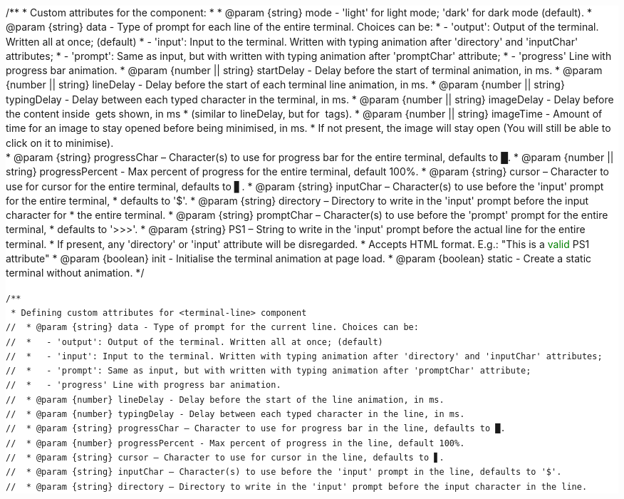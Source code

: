 

/**
    * Custom attributes for the <terminal-animation> component:
    * 
    * @param {string} mode - 'light' for light mode; 'dark' for dark mode (default).
    * @param {string} data - Type of prompt for each line of the entire terminal. Choices can be:
    *   - 'output': Output of the terminal. Written all at once; (default)
    *   - 'input': Input to the terminal. Written with typing animation after 'directory' and 'inputChar' attributes;
    *   - 'prompt': Same as input, but with written with typing animation after 'promptChar' attribute;
    *   - 'progress' Line with progress bar animation.
    * @param {number || string} startDelay - Delay before the start of terminal animation, in ms.
    * @param {number || string} lineDelay - Delay before the start of each terminal line animation, in ms.
    * @param {number || string} typingDelay - Delay between each typed character in the terminal, in ms.
    * @param {number || string} imageDelay - Delay before the content inside <img> gets shown, in ms 
    *   (similar to lineDelay, but for <img> tags).
    * @param {number || string} imageTime - Amount of time for an image to stay opened before being minimised, in ms. 
    *   If not present, the image will stay open (You will still be able to click on it to minimise).  
    * @param {string} progressChar – Character(s) to use for progress bar for the entire terminal, defaults to █.
    * @param {number || string} progressPercent - Max percent of progress for the entire terminal, default 100%.
    * @param {string} cursor – Character to use for cursor for the entire terminal, defaults to ▋.
    * @param {string} inputChar – Character(s) to use before the 'input' prompt for the entire terminal, 
    *   defaults to '$'.
    * @param {string} directory – Directory to write in the 'input' prompt before the input character for 
    *   the entire terminal.
    * @param {string} promptChar – Character(s) to use before the 'prompt' prompt for the entire terminal,
    *   defaults to '>>>'.
    * @param {string} PS1 – String to write in the 'input' prompt before the actual line for the entire terminal. 
    *  If present, any 'directory' or 'input' attribute will be disregarded.
    *  Accepts HTML format. E.g.: "This is a <span style='color: green;'>valid</span> PS1 attribute"
    * @param {boolean} init - Initialise the terminal animation at page load.
    * @param {boolean} static - Create a static terminal without animation.
    */




    /**
     * Defining custom attributes for <terminal-line> component
    //  * @param {string} data - Type of prompt for the current line. Choices can be:
    //  *   - 'output': Output of the terminal. Written all at once; (default)
    //  *   - 'input': Input to the terminal. Written with typing animation after 'directory' and 'inputChar' attributes;
    //  *   - 'prompt': Same as input, but with written with typing animation after 'promptChar' attribute;
    //  *   - 'progress' Line with progress bar animation.
    //  * @param {number} lineDelay - Delay before the start of the line animation, in ms.
    //  * @param {number} typingDelay - Delay between each typed character in the line, in ms.
    //  * @param {string} progressChar – Character to use for progress bar in the line, defaults to █.
	//  * @param {number} progressPercent - Max percent of progress in the line, default 100%.
    //  * @param {string} cursor – Character to use for cursor in the line, defaults to ▋.
    //  * @param {string} inputChar – Character(s) to use before the 'input' prompt in the line, defaults to '$'.
    //  * @param {string} directory – Directory to write in the 'input' prompt before the input character in the line.